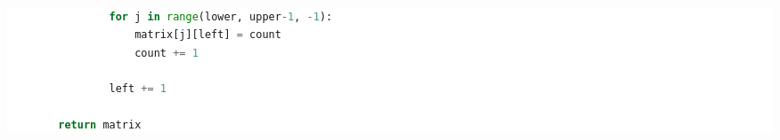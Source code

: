 ```python
                for j in range(lower, upper-1, -1):
                    matrix[j][left] = count
                    count += 1

                left += 1

        return matrix
```
